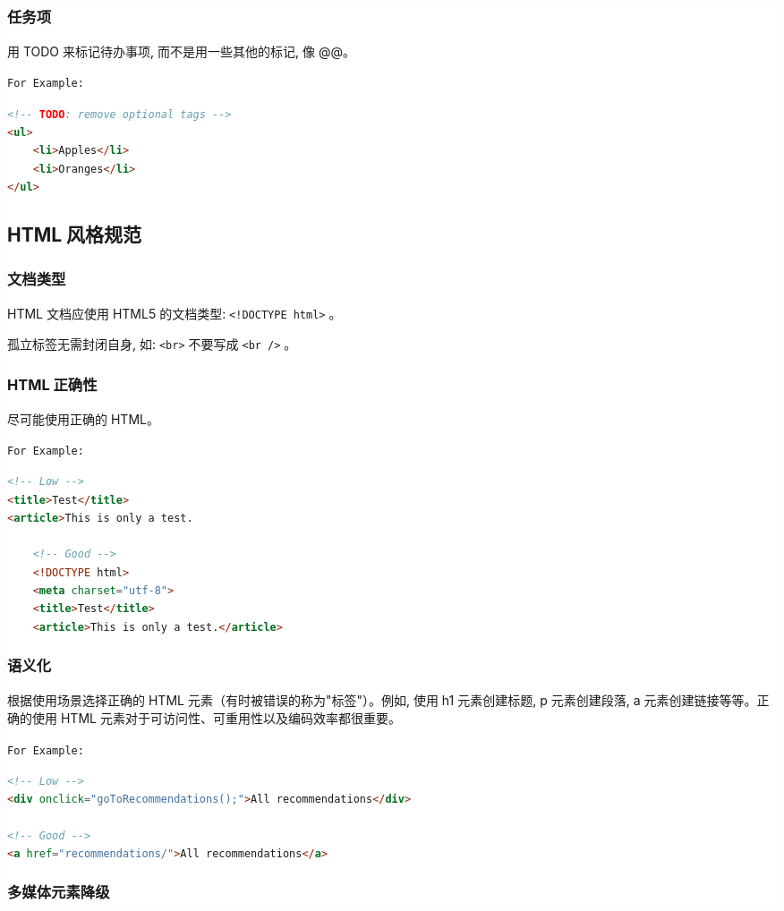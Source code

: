 ### 任务项

用 TODO 来标记待办事项, 而不是用一些其他的标记, 像 @@。

`For Example:` 

``` html
<!-- TODO: remove optional tags -->
<ul>
    <li>Apples</li>
    <li>Oranges</li>
</ul>
```

## HTML 风格规范

### 文档类型

HTML 文档应使用 HTML5 的文档类型: `<!DOCTYPE html>` 。

孤立标签无需封闭自身, 如: `<br>` 不要写成 `<br />` 。

### HTML 正确性

尽可能使用正确的 HTML。

`For Example:` 

``` html
<!-- Low -->
<title>Test</title>
<article>This is only a test.

    <!-- Good -->
    <!DOCTYPE html>
    <meta charset="utf-8">
    <title>Test</title>
    <article>This is only a test.</article>
```

### 语义化

根据使用场景选择正确的 HTML 元素（有时被错误的称为"标签"）。例如, 使用 h1 元素创建标题, p 元素创建段落, a 元素创建链接等等。正确的使用 HTML 元素对于可访问性、可重用性以及编码效率都很重要。

`For Example:` 

``` html
<!-- Low -->
<div onclick="goToRecommendations();">All recommendations</div>

<!-- Good -->
<a href="recommendations/">All recommendations</a>
```

### 多媒体元素降级
